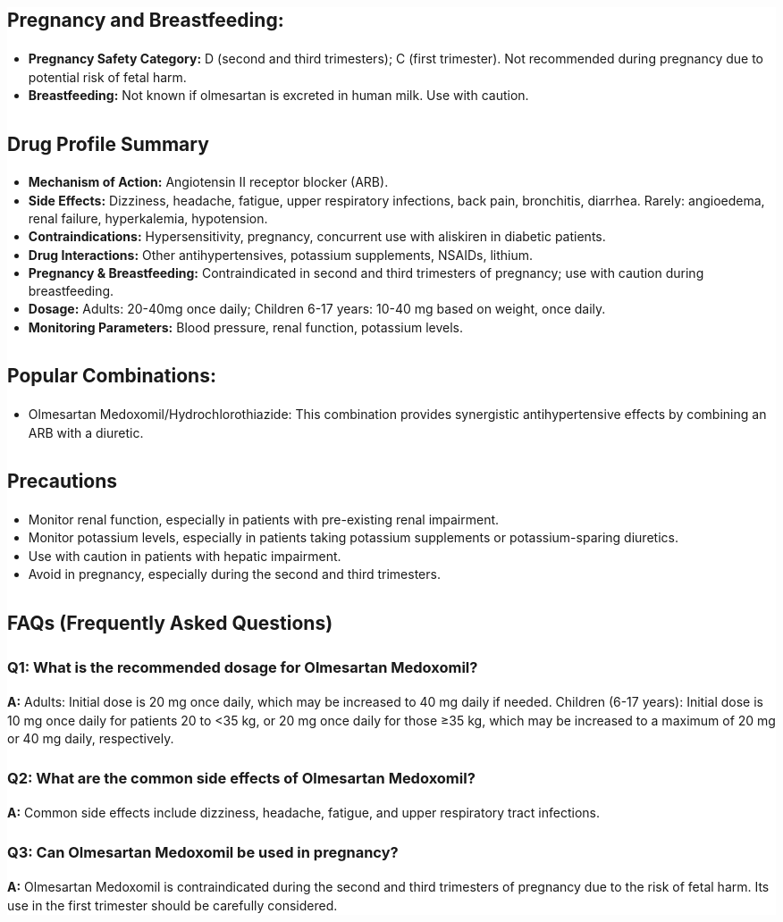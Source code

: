 
## **Pregnancy and Breastfeeding:**
- **Pregnancy Safety Category:**  D (second and third trimesters); C (first trimester). Not recommended during pregnancy due to potential risk of fetal harm.
- **Breastfeeding:**  Not known if olmesartan is excreted in human milk.  Use with caution.



## **Drug Profile Summary**
- **Mechanism of Action:** Angiotensin II receptor blocker (ARB).
- **Side Effects:** Dizziness, headache, fatigue, upper respiratory infections, back pain, bronchitis, diarrhea. Rarely: angioedema, renal failure, hyperkalemia, hypotension.
- **Contraindications:** Hypersensitivity, pregnancy, concurrent use with aliskiren in diabetic patients.
- **Drug Interactions:** Other antihypertensives, potassium supplements, NSAIDs, lithium.
- **Pregnancy & Breastfeeding:**  Contraindicated in second and third trimesters of pregnancy; use with caution during breastfeeding.
- **Dosage:** Adults: 20-40mg once daily; Children 6-17 years: 10-40 mg based on weight, once daily.
- **Monitoring Parameters:** Blood pressure, renal function, potassium levels.


## **Popular Combinations:**
- Olmesartan Medoxomil/Hydrochlorothiazide: This combination provides synergistic antihypertensive effects by combining an ARB with a diuretic.


## **Precautions**
- Monitor renal function, especially in patients with pre-existing renal impairment.
- Monitor potassium levels, especially in patients taking potassium supplements or potassium-sparing diuretics.
- Use with caution in patients with hepatic impairment.
- Avoid in pregnancy, especially during the second and third trimesters.


## **FAQs (Frequently Asked Questions)**

### **Q1: What is the recommended dosage for Olmesartan Medoxomil?**
**A:** Adults: Initial dose is 20 mg once daily, which may be increased to 40 mg daily if needed. Children (6-17 years): Initial dose is 10 mg once daily for patients 20 to <35 kg, or 20 mg once daily for those ≥35 kg, which may be increased to a maximum of 20 mg or 40 mg daily, respectively.


### **Q2: What are the common side effects of Olmesartan Medoxomil?**
**A:** Common side effects include dizziness, headache, fatigue, and upper respiratory tract infections.

### **Q3: Can Olmesartan Medoxomil be used in pregnancy?**
**A:**  Olmesartan Medoxomil is contraindicated during the second and third trimesters of pregnancy due to the risk of fetal harm.  Its use in the first trimester should be carefully considered.
